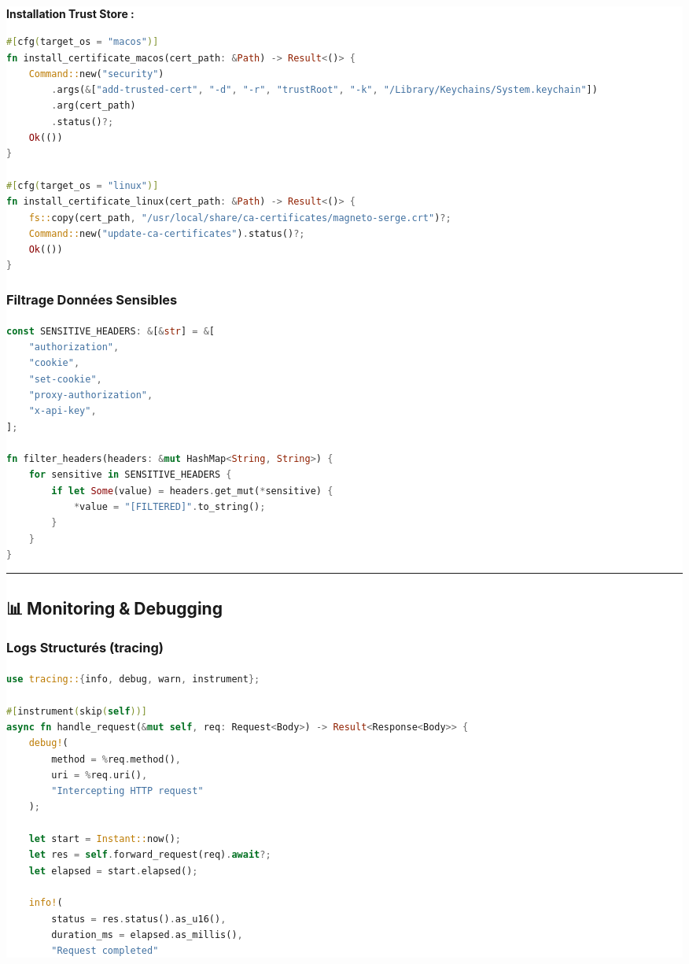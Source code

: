 **Installation Trust Store :**
```rust
#[cfg(target_os = "macos")]
fn install_certificate_macos(cert_path: &Path) -> Result<()> {
    Command::new("security")
        .args(&["add-trusted-cert", "-d", "-r", "trustRoot", "-k", "/Library/Keychains/System.keychain"])
        .arg(cert_path)
        .status()?;
    Ok(())
}

#[cfg(target_os = "linux")]
fn install_certificate_linux(cert_path: &Path) -> Result<()> {
    fs::copy(cert_path, "/usr/local/share/ca-certificates/magneto-serge.crt")?;
    Command::new("update-ca-certificates").status()?;
    Ok(())
}
```

### Filtrage Données Sensibles

```rust
const SENSITIVE_HEADERS: &[&str] = &[
    "authorization",
    "cookie",
    "set-cookie",
    "proxy-authorization",
    "x-api-key",
];

fn filter_headers(headers: &mut HashMap<String, String>) {
    for sensitive in SENSITIVE_HEADERS {
        if let Some(value) = headers.get_mut(*sensitive) {
            *value = "[FILTERED]".to_string();
        }
    }
}
```

---

## 📊 Monitoring & Debugging

### Logs Structurés (tracing)

```rust
use tracing::{info, debug, warn, instrument};

#[instrument(skip(self))]
async fn handle_request(&mut self, req: Request<Body>) -> Result<Response<Body>> {
    debug!(
        method = %req.method(),
        uri = %req.uri(),
        "Intercepting HTTP request"
    );

    let start = Instant::now();
    let res = self.forward_request(req).await?;
    let elapsed = start.elapsed();

    info!(
        status = res.status().as_u16(),
        duration_ms = elapsed.as_millis(),
        "Request completed"
```